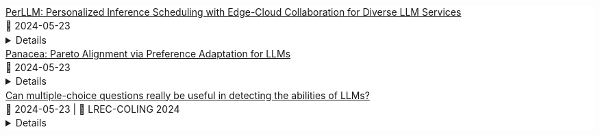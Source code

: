 <div class="paper-card">
    <div class="paper-title"><a href="http://arxiv.org/abs/2405.14636v1">PerLLM: Personalized Inference Scheduling with Edge-Cloud Collaboration for Diverse LLM Services</a></div>
    <div class="paper-meta">
      📅 2024-05-23
    </div>
    <details class="paper-abstract">
      With the rapid growth in the number of large language model (LLM) users, it is difficult for bandwidth-constrained cloud servers to simultaneously process massive LLM services in real-time. Recently, edge-cloud infrastructures have been used to improve the processing efficiency of large-scale LLM services. However, the diversity of task requirements and the dynamics of resources pose great challenges to inference scheduling, leading to the wastage of many resources. In this paper, we present PerLLM, a personalized inference scheduling framework with edge-cloud collaboration designed for diverse LLM services. For the complexity of multiple constraints and the decision-making process of edge-cloud collaboration, we integrate the upper confidence bound algorithm based on the constraint satisfaction mechanism in PerLLM. For diverse LLM services, PerLLM can optimize service scheduling and resource allocation solutions within the edge-cloud infrastructure to meet processing time requirements while minimizing energy costs. Experimental results from different model deployments show that PerLLM can effectively meet the processing time requirements of personalized services. Compared to other methods, PerLLM achieves 2.2x, 2.1x, and 1.6x throughput and reduces the energy cost by more than 50%.
    </details>
</div>
<div class="paper-card">
    <div class="paper-title"><a href="http://arxiv.org/abs/2402.02030v2">Panacea: Pareto Alignment via Preference Adaptation for LLMs</a></div>
    <div class="paper-meta">
      📅 2024-05-23
    </div>
    <details class="paper-abstract">
      Current methods for large language model alignment typically use scalar human preference labels. However, this convention tends to oversimplify the multi-dimensional and heterogeneous nature of human preferences, leading to reduced expressivity and even misalignment. This paper presents Panacea, an innovative approach that reframes alignment as a multi-dimensional preference optimization problem. Panacea trains a single model capable of adapting online and Pareto-optimally to diverse sets of preferences without the need for further tuning. A major challenge here is using a low-dimensional preference vector to guide the model's behavior, despite it being governed by an overwhelmingly large number of parameters. To address this, Panacea is designed to use singular value decomposition (SVD)-based low-rank adaptation, which allows the preference vector to be simply injected online as singular values. Theoretically, we prove that Panacea recovers the entire Pareto front with common loss aggregation methods under mild conditions. Moreover, our experiments demonstrate, for the first time, the feasibility of aligning a single LLM to represent an exponentially vast spectrum of human preferences through various optimization methods. Our work marks a step forward in effectively and efficiently aligning models to diverse and intricate human preferences in a controllable and Pareto-optimal manner.
    </details>
</div>
<div class="paper-card">
    <div class="paper-title"><a href="http://arxiv.org/abs/2403.17752v3">Can multiple-choice questions really be useful in detecting the abilities of LLMs?</a></div>
    <div class="paper-meta">
      📅 2024-05-23
      | 💬 LREC-COLING 2024
    </div>
    <details class="paper-abstract">